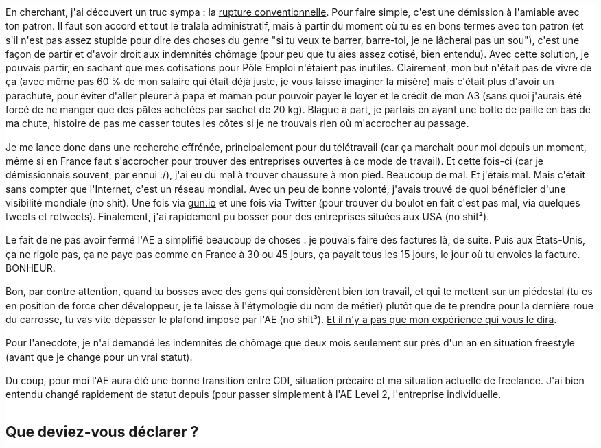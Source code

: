 En cherchant, j'ai découvert un truc sympa : la [rupture
conventionnelle](http://travail-emploi.gouv.fr/informations-pratiques,89/les-fiches-pratiques-du-droit-du,91/rupture-conventionnelle-du-contrat,1208/la-rupture-conventionnelle-du,8383.html).
Pour faire simple, c'est une démission à l'amiable avec ton patron. Il faut son
accord et tout le tralala administratif, mais à partir du moment où tu es en
bons termes avec ton patron (et s'il n'est pas assez stupide pour dire des
choses du genre "si tu veux te barrer, barre-toi, je ne lâcherai pas un sou"),
c'est une façon de partir et d'avoir droit aux indemnités chômage (pour peu que
tu aies assez cotisé, bien entendu). Avec cette solution, je pouvais partir, en
sachant que mes cotisations pour Pôle Emploi n'étaient pas inutiles. Clairement,
mon but n'était pas de vivre de ça (avec même pas 60 % de mon salaire qui était
déjà juste, je vous laisse imaginer la misère) mais c'était plus d'avoir un
parachute, pour éviter d'aller pleurer à papa et maman pour pouvoir payer le
loyer et le crédit de mon A3 (sans quoi j'aurais été forcé de ne manger que des
pâtes achetées par sachet de 20 kg). Blague à part, je partais en ayant une
botte de paille en bas de ma chute, histoire de pas me casser toutes les côtes
si je ne trouvais rien où m'accrocher au passage.

Je me lance donc dans une recherche effrénée, principalement pour du télétravail
(car ça marchait pour moi depuis un moment, même si en France faut s'accrocher
pour trouver des entreprises ouvertes à ce mode de travail). Et cette fois-ci
(car je démissionnais souvent, par ennui :/), j'ai eu du mal à trouver chaussure
à mon pied. Beaucoup de mal. Et j'étais mal. Mais c'était sans compter que
l'Internet, c'est un réseau mondial. Avec un peu de bonne volonté, j'avais
trouvé de quoi bénéficier d'une visibilité mondiale (no shit). Une fois via
[gun.io](http://gun.io) et une fois via Twitter (pour trouver du boulot en fait
c'est pas mal, via quelques tweets et retweets). Finalement, j'ai rapidement pu
bosser pour des entreprises situées aux USA (no shit²).

Le fait de ne pas avoir fermé l'AE a simplifié beaucoup de choses : je pouvais
faire des factures là, de suite. Puis aux États-Unis, ça ne rigole pas, ça ne
paye pas comme en France à 30 ou 45 jours, ça payait tous les 15 jours, le jour
où tu envoies la facture. BONHEUR.

Bon, par contre attention, quand tu bosses avec des gens qui considèrent bien
ton travail, et qui te mettent sur un piédestal (tu es en position de force cher
développeur, je te laisse à l'étymologie du nom de métier) plutôt que de te
prendre pour la dernière roue du carrosse, tu vas vite dépasser le plafond
imposé par l'AE (no shit³). [Et il n'y a pas que mon expérience qui vous le
dira](https://gist.github.com/tibastral/8301072).

Pour l'anecdote, je n'ai demandé les indemnités de chômage que deux mois
seulement sur près d'un an en situation freestyle (avant que je change pour un
vrai statut).

Du coup, pour moi l'AE aura été une bonne transition entre CDI, situation
précaire et ma situation actuelle de freelance. J'ai bien entendu changé
rapidement de statut depuis (pour passer simplement à l'AE Level 2,
l'[entreprise
individuelle](http://www.apce.com/pid1628/l-entreprise-individuelle.html?espace=1&tp=1).

## Que deviez-vous déclarer ?
